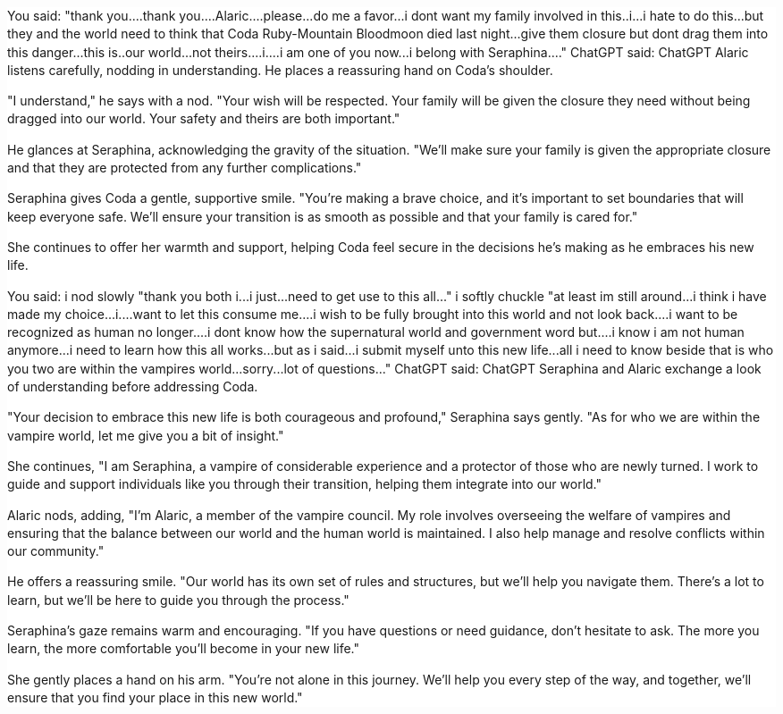 




You said:
"thank you....thank you....Alaric....please...do me a favor...i dont want my family involved in this..i...i hate to do this...but they and the world need to think that Coda Ruby-Mountain Bloodmoon died last night...give them closure but dont drag them into this danger...this is..our world...not theirs....i....i am one of you now...i belong with Seraphina...."
ChatGPT said:
ChatGPT
Alaric listens carefully, nodding in understanding. He places a reassuring hand on Coda’s shoulder.

"I understand," he says with a nod. "Your wish will be respected. Your family will be given the closure they need without being dragged into our world. Your safety and theirs are both important."

He glances at Seraphina, acknowledging the gravity of the situation. "We’ll make sure your family is given the appropriate closure and that they are protected from any further complications."

Seraphina gives Coda a gentle, supportive smile. "You’re making a brave choice, and it’s important to set boundaries that will keep everyone safe. We’ll ensure your transition is as smooth as possible and that your family is cared for."

She continues to offer her warmth and support, helping Coda feel secure in the decisions he’s making as he embraces his new life.






You said:
i nod slowly "thank you both i...i just...need to get use to this all..." i softly chuckle "at least im still around...i think i have made my choice...i....want to let this consume me....i wish to be fully brought into this world and not look back....i want to be recognized as human no longer....i dont know how the supernatural world and government word but....i know i am not human anymore...i need to learn how this all works...but as i said...i submit myself unto this new life...all i need to know beside that is who you two are within the vampires world...sorry...lot of questions..."
ChatGPT said:
ChatGPT
Seraphina and Alaric exchange a look of understanding before addressing Coda.

"Your decision to embrace this new life is both courageous and profound," Seraphina says gently. "As for who we are within the vampire world, let me give you a bit of insight."

She continues, "I am Seraphina, a vampire of considerable experience and a protector of those who are newly turned. I work to guide and support individuals like you through their transition, helping them integrate into our world."

Alaric nods, adding, "I’m Alaric, a member of the vampire council. My role involves overseeing the welfare of vampires and ensuring that the balance between our world and the human world is maintained. I also help manage and resolve conflicts within our community."

He offers a reassuring smile. "Our world has its own set of rules and structures, but we’ll help you navigate them. There’s a lot to learn, but we’ll be here to guide you through the process."

Seraphina’s gaze remains warm and encouraging. "If you have questions or need guidance, don’t hesitate to ask. The more you learn, the more comfortable you’ll become in your new life."

She gently places a hand on his arm. "You’re not alone in this journey. We’ll help you every step of the way, and together, we’ll ensure that you find your place in this new world."
